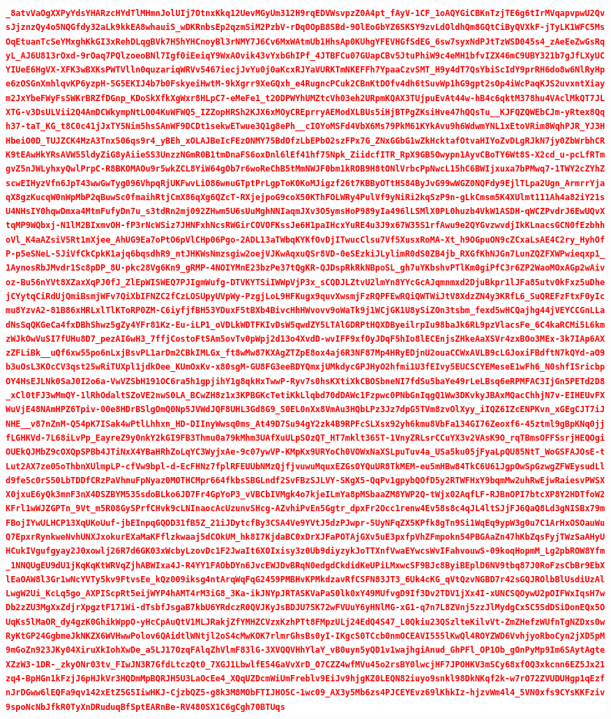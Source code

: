 ```json
_8atvVaOgXXPyYdsYHARzcHYdTlMHmnJolUIj7OtnxKkq12UevMGyUm312H9rqEDVWsvpzZ0A4pt_fAyV-1CF_1oAQYGiCBKnTzjTE6g6tIrMVqapvpwU2QvsJjznzQy4o5NQGfdy32aLk9kkEA8whauiS_wDKRnbsEp2qzmSiM2PzbV-rDqOOpB8SBd-9OlEoGbYZ6SKSY9zvLdOldhQm8GQtCiByQVXkF-jTyLK1WFC5MsOqEtuanTcSeYMxghKkGI3xRehDLqgBVk7H5hYHCnoyBl3rNMY7J6Cv6MxWAtmUb1HhsAp0KUhgYFEVHGfSdEG_6sw7syxNdPJtTzWSD045s4_zAeEeZwGsRqyL_AJ6U813rOxd-9rOaq7PQlzoeoBNl7Igf0iEeiqY9WxAOvik43vYxbGhIPf_4JTBFCu07GUapCBv5JtuPhiW9c4eMH1bfvIZX46mC9UBY321b7gJfLXyUCYIUeE6HgVX-XFK3wBXKsPWTVlln0quzariqWRVv5467iecjJvYu0j0aKcxRJYaVURKTmNKEFFh7YpaaCzvSMT_H9y4dT7QsYbiScIdY9prRH6do8w6NlRyHpe6zOSGnXmhlqvKP6yzpH-5G5EKIJ4b7b0FskyeiHwtM-9kXgrr9XeGQxh_e4RugncPCuk2CBnKtDOfv4dh6tSuvWp1hG9gpt2sOp4iWcPaqKJS2uvxntXiaym2JxYbeFWyFsSWKrBRZfDGnp_KDoSkXfkXgWxr8HLpC7-eMeFe1_t2ODPWYhUMZtcVh03eh2URpmKQAX3TUjpuEvAt44w-hB4c6qktM378hu4VAclMkQT7JLXTG-v3DsULVii2Q4AmDCWkympNtLO04KuWFWQ5_IZZopHRSh2KJX6xMOyCREprryAEModXLBUs5iHjBTPgZKsiHve47hQQsTu__KJFQZQWEbCJm-yRtex8Qqh37-taT_KG_t8C0c41jJxTY5Nim5hsSAnWF9DCDt1sekwETwue3Q1g8ePh__cIOYoMSFd4VbX6Ms79PkM61KYkAvu9h6WdwmYNL1xEtoVRim8WqhPJR_YJ3HHbeiO0D_TUJZCK4MzA3Tnx506qs9r4_yBEh_xOLAJBeIcFEzONMY75BdOfzLbEPbO2szFPx7G_ZNxGGbG1wZkHcktafOtvaHIYoZvDLgRJkN7jy0ZbWrbhCRK9tEAwHkYRsAVW55ldyZiG8yAiieSS3UnzzNGmR0B1tmDnaFS6oxDnl6lEf41hf75Npk_ZiidcfITR_RpX9GB5Owypn1AyvCBoTY6Wt8S-X2cd_u-pcLfRTmgvZ5nJWLyhxyQwlPrpC-R8BKOMAOu9r5wkZCL8YiW64gOb7r6woReChB5tMmNWJF0bm1kROB9H8tONlVrbcPpNwcL15hC6BWIjxuxa7bPMwq7-1TWY2cZYhZscwEIHyzVfn6JpT43wwGwTyg096VhpqRjUKFwvLiO86wnuGTptPrLgpToK0KoMJigzf26t7KBByOTtHS84ByJvG99wWGZ0NQFdy9EjlTLpa2Ugn_ArmrrYjaqX8gzKucqW0nWpMbP2qBuwSc0fmaihRtjCmX86qXg6QZcT-RXjejpoG9coX50KThFOLWRy4PulVf9yNiRi2kqSzP9n-gLkCmsm5K4XUlmt111Ah4a82iY21sU4NHsIY0hqwDmxa4MtmFufyDn7u_s3tdRn2mj092ZHwm5U6sUuMghNNIaqmJXv3O5ymsHoP989yIa496lLSMlX0PL0huzb4VkW1ASDH-qWCZPvdrJ6EwUQvXtqMP9WQbxj-N1lM2BIxmvOH-fP3rNcWSiz7JHNFxhNcsRWGirCOVOFKssJe6H1paIHcxYuRE4u3J9x67W35S1rfAwu9e2QYGvzwvdjIkKLnacsGCN0fEzbhhoVl_K4aAZsiV5Rt1mXjee_AhUG9Ea7oPtO6pVlCHp06Pgo-2ADL13aTWbqKYKfOvDjITwucClsu7Vf5XusxRoMA-Xt_h9OGpuON9cZCxaLsAE4C2ry_HyhOfP-p5eSNeL-5JiVfCkCpkK1ajq6bqsdhR9_ntJHKWsNmzsgiw2oejVJKwAqxuQSr8VD-0eSEzkiJLylimR0dS0ZB4jb_RXGfKhNJGn7LunZQZFXWPwieqxp1_1AynosRbJMvdr1Sc8pDP_8U-pkc28Vg6Kn9_gRMP-4NOIYMnE23bzPe37tQgKR-QJDspRkRkNBpoSL_gh7uYKbshvPTlKm0giPfC3r6ZP2WaoMOxAGp2wAivoz-Bu56nYVt8XZaxXqPJ0fJ_ZlEpWISWEQ7PJIgmWufg-DTVKYTSiIWWpVjP3x_sCQDJLZtvU2lmYn8YYcGcAJqmnmxd2DjuBkpr1lJFa85utv0kFxz5uDhejCYytqCiRdUjQmiBsmjWFv7QiXbIFNZC2fCzLOSUpyUVpWy-PzgjLoL9HFKugx9quvXwsmjFzRQPFEwRQiQWTWiJtV8XdzZN4y3KRfL6_SuQREFzFtxF0yIcmu8YzvA2-81B86xHRLxlTlKToRP0ZM-C6iyfjfBH53YDuxF5tBXb4BivcHhHWvovv9oWaTk9j1WCjGK1U8ySiZOn3tsbm_fexd5wHCQajhg44jVEYCCGnLLadNsSqQKGeCa4fxDBhShwz5gZy4YFr81Kz-Eu-iLP1_oVDLkWDTFKIvDsW5qwdZY5LTAlGDRPtHQXDByeilrpIu98baJk6RL9pzVlacsFe_6C4kaRCMi5L6kmzWJkOwVuSI7fUHu8D7_pezAIGwH3_7ffjCostoFtSAm5ovTv0pWpj2d13o4XvdD-wvIFF9xfOyJDqF5hIo8lECEnjsZHkeAaXSVr4zxBOo3MEx-3k7IAp6AXzZFLiBk__uQf6xw55po6nLxjBsvPL1arDm2CBkIMLGx_ft8wMw87KXAgZTZpE8ox4aj6R3NF87Mp4HRyEDjnU2ouaCCWxAVLB9cLGJoxiFBdftN7kQYd-aO9b3uOsL3KOcCV3qst25wRiTUXpl1jdkOee_KUmOxKv-x80sgM-GU8FG3eeBDYQmxjUMkdycGPJHyO2hfmi1U3fEIvy5EUCSCYEMeseE1wFh6_N0shfISricbpOY4HsEJLNk0SaJ0I2o6a-VwVZSbH191OC6ra5h1gpjihY1g8qkHxTwwP-Ryv7s0hsKXtiXkCBOSbneNI7fdSu5baYe49rLeLBsq6eRPMFAC3IjGn5PETd2D8_xCl0tFJ3wMmQY-1lRhOdaltSZoVE2nwS0LA_BCwZH8z1x3KPBGKcTetiKkLlqbd70dDAWc1Fzpwc0PNbGnIqgQ1Ww3DKvkyJBAxMQacChhjN7v-EIHEUvFXWuVjE48NAmHPZ6Tpiv-00e8HDrBSlgOmQ0Np5JVWdJQF8UHL3Gd8G9_S0EL0nXx8VmAu3HQbLPz3Jz7dpG5TVm8zvOlXyy_iIQZ6IZcENPKvn_xGEgCJT7iJNHE__v87nZnM-Q54pK7ISak4wPtlLhhxn_HD-DIInyWwsq0ms_At49D7Su94gY2zk4B9RPFcSLXsx92yh6kmu8VbFa134GI76Zeoxf6-45ztml9gBpKNq0jjfLGHKVd-7L68iLvPp_EayreZ9y0nkY2kGI9FB3Thmu0a79kMhm3UAfXuULpSOzQT_HT7mklt365T-1VnyZRLsrCCuYX3v2VAsK9O_rqTBmsOFFSsrjHEQOgiOUEkQJMbZ9cOXQpSPBb4JTiNxX4YBaHRhZoLqYC3WyjxAe-9c07ywVP-KMpKx9URYoCh0VOWxNaXSLpuTuv4a_USa5ku05jFyaLpQU85NtT_WoGSFAJOsE-tLut2AX7ze05oThbnXUlmpLP-cfVw9bpl-d-EcFHNz7fplRFEUUbNMzQjfjvuwuMquxEZGsOYQuUR8TkMEM-eu5mHBw84TkC6U61JgpOwSpGzwgZFWEysudLld9fe5c0rS50LbTDDfCRzPaVhmuFpNyaz0MOTHCMpr664fkbsSBGLndf2SvFBzSJLVY-SKgX5-QqPv1gpybQOfD5y2RTWFHxY9bqmMw2uhRwEjwRaiesvPWSXX0jxuE6yQk3mnF3nX4DSZBYM535sdoBLko6JD7Fr4GpYoP3_vVBCbIVMgk4o7kjeILmYa8pMSbaaZM8YWP2Q-tWjx02AqfLF-RJBnOPI7btcXP8Y2HDTfoW2KFrl1wWJZGPTn_9Vt_m5R08GySPrfCHvk9cLNInaocAcUzunvSHcg-AZvhiPvEn5Ggtr_dpxFr2Occ1renw4Ev58s8c4qJL4ltSJjFJ6QaQ8Ld3gNISBx79mFBojIYwULHCP13XqUKoUuf-jbEInpqGQOD31fB5Z_21iJDytcfBy3CSA4Ve9YVtJ5dzPJwpr-5UyNFqZX5KPfk8gTn9Si1WqEq9ypW3g0u7C1ArHxOSOauWuQ7EpxrRynkweNvhUNXJxokurEXaMaKFflzkwaaj5dCOkUM_hk8I7KjdaBC0xDrXJFaPOTAjGXv5uE3pxfpVhZFmpokn54PBGAaZn47hKbZqsFyjTWzSaAHyUHCukIVgufgyay2J0xowlj26R7d6GK03xWcbyLzovDc1F2JwaIt6XOIxisy3z0Ub9diyzykJoTTXnfVwaEYwcsWvIFahvouwS-09koqHopmM_Lg2pbROW8Yfm_1NNQUgEU9dU1jKqKqKtWRVqZjhABWIxa4J-R4YY1FAObDYn6JvcEWJDvBRqN0edgdCkdidKeUPiLMxwcSF9BJc8ByiBEplD6NV9tbq87J0RoFzsCbBr9EbXlEaOAW8l3Gr1wNcYVTy5kv9FtvsEe_kQz009iksg4ntArqWqFqG2459PMBHvKPMkdzavRfCSFN83JT3_6Uk4cKG_qVtQzvNGBD7r42sGQJROlbBlUsdiUzAlLwgW2Ui_KcLq5go_AXPIScpRt5eijWYP4hAMT4rM3iG8_3Ka-ikJNYpJRTASKVaPaS0lk0xY49MUfvgD9If3Dv2TDV1jXx4I-xUNCSQOywU2pOIFWxIqsH7wDb2zZU3MgXxZdjrXpgztF171Wi-dTsbfJsgaB7kbU6YRdczR0QVJKyJsBDJU7SK72wFVUuY6yHNlMG-xG1-q7n7L8ZVnj5zzJlMydgCxSC5SdDSiDonEQx5OUqKs5lMaOR_dy4gzK0GhikWppO-yHcCpAuQtV1MLJRakjZfYMHZCVzxKzhPTt8FMpzULj24EdQ4S47_L0Qkiu23QSzlteKilvVt-ZmZHefzWUfnTgNZDxs0wRyKtGP24GgbmeJkNKZX6WVHwwPolov6QAidtlWNtjl2oS4cMwKOK7rlmrGhsBs0yI-IKgcS0TCcb0nmOCEAVI555lKwQl4ROYZWD6VvhjyoRboCyn2jXD5pM9mGoZn923JKy04XiruXkIohXwDe_a5LJ17OzqFAlqZhVlmF83lG-3XVQQVHhYlaY_vB0uyn5yQD1v1wajhgiAnud_GhPFl_OP1Ob_gOnPyMp9Im6SAytAgteXZzW3-1DR-_zkyONr03tv_FIwJN3R7GfdLtczQt0_7XGJ1LbwlfE54GaVvXrD_O7CZZ4wfMVu45o2rsBY0lwcjHF7JPOHKV3mSCy68xfOQ3xkcnn6EZ5Jx21zq4-BpHGn1kFzjJ6pHJkVr3HQDmMpBQRJH5U3LaOcEe4_XQqUZDcmWiUmFreblv9EiJv9hjgKZ0LEQN82iuyo9snkl98DkNKqf2k-w7rO72ZVUDUHgp1qEzfnJrDGww6lEQFa9qv142xEtZ5G5IiwHKJ-CjzbQZ5-g8k3M8MObFTIJHO5C-1wc09_AX3y5Mb6zs4PJCEYEvz69lKhkIz-hjzvWm4l4_5VN0xfs9CYsKKFziv9spoNcNbJfkR0TyXnDRuduqBfSptEARnBe-RV480SX1C6gCgh70BTUqs
```